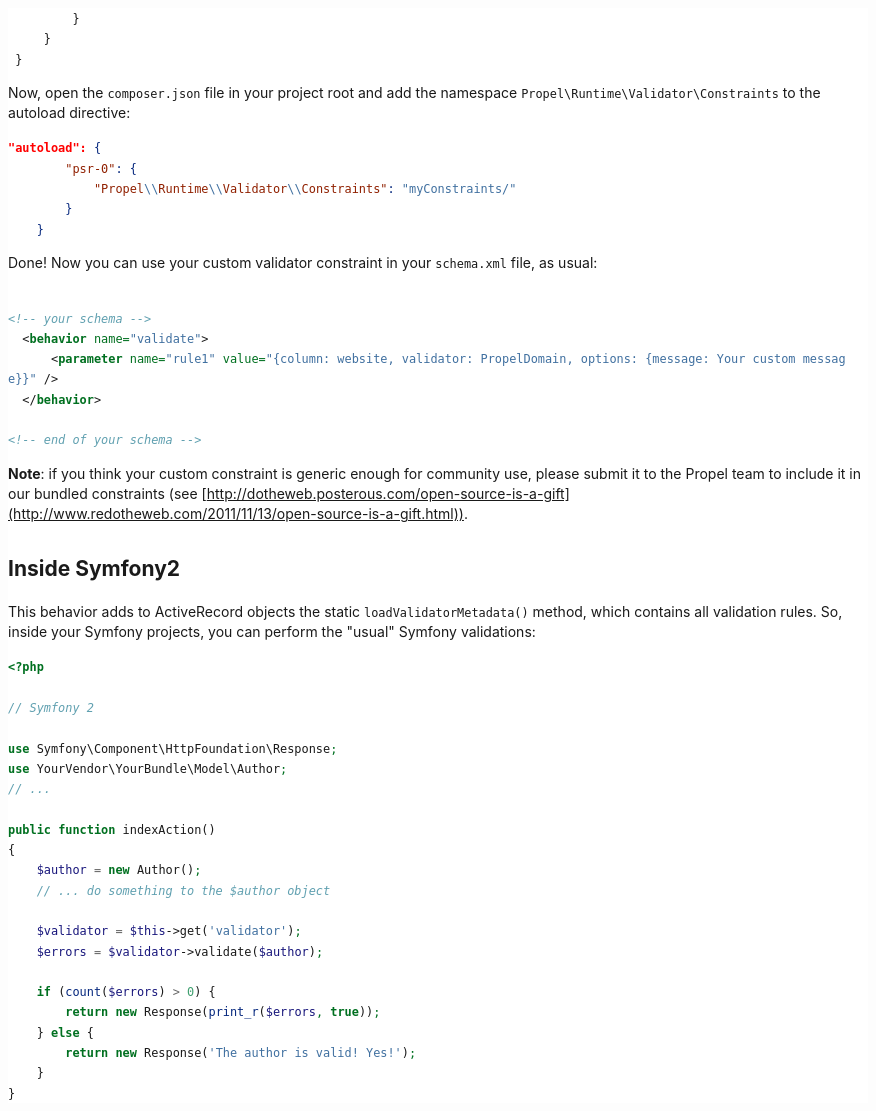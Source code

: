 ```php
         }
     }
 }
```

Now, open the `composer.json` file in your project root and add the namespace `Propel\Runtime\Validator\Constraints` to the autoload directive:

```json
"autoload": {
        "psr-0": {
            "Propel\\Runtime\\Validator\\Constraints": "myConstraints/"
        }
    }
```

Done! Now you can use your custom validator constraint in your `schema.xml` file, as usual:

```xml

<!-- your schema -->
  <behavior name="validate">
      <parameter name="rule1" value="{column: website, validator: PropelDomain, options: {message: Your custom message}}" />
  </behavior>

<!-- end of your schema -->
```

**Note**: if you think your custom constraint is generic enough for community use, please submit it to the Propel team
to include it in our bundled constraints (see [http://dotheweb.posterous.com/open-source-is-a-gift](http://www.redotheweb.com/2011/11/13/open-source-is-a-gift.html)).

## Inside Symfony2 ##

This behavior adds to ActiveRecord objects the static `loadValidatorMetadata()` method, which contains all validation rules. So, inside your Symfony projects, you can perform the "usual" Symfony validations:

```php
<?php

// Symfony 2

use Symfony\Component\HttpFoundation\Response;
use YourVendor\YourBundle\Model\Author;
// ...

public function indexAction()
{
    $author = new Author();
    // ... do something to the $author object

    $validator = $this->get('validator');
    $errors = $validator->validate($author);

    if (count($errors) > 0) {
        return new Response(print_r($errors, true));
    } else {
        return new Response('The author is valid! Yes!');
    }
}
```
